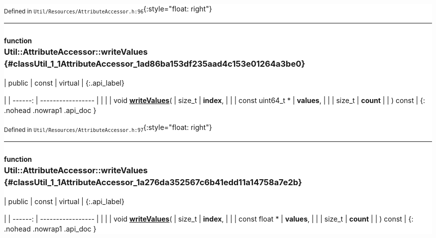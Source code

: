 

<sub>Defined in `Util/Resources/AttributeAccessor.h:96`</sub>{:style="float: right"}

-------------------------------------------------------------------

### <small>function</small><br/> Util::AttributeAccessor::writeValues {#classUtil_1_1AttributeAccessor_1ad86ba153df235aad4c153e01264a3be0}

| public | const | virtual |
{:.api_label}

|
| ------: | ----------------- |
|  |
| void **[writeValues](#classUtil_1_1AttributeAccessor_1ad86ba153df235aad4c153e01264a3be0)**( | size_t | **index**, |
| | const uint64_t * | **values**, |
| | size_t | **count** |
|   ) const |
{: .nohead .nowrap1 .api_doc }





<sub>Defined in `Util/Resources/AttributeAccessor.h:97`</sub>{:style="float: right"}

-------------------------------------------------------------------

### <small>function</small><br/> Util::AttributeAccessor::writeValues {#classUtil_1_1AttributeAccessor_1a276da352567c6b41edd11a14758a7e2b}

| public | const | virtual |
{:.api_label}

|
| ------: | ----------------- |
|  |
| void **[writeValues](#classUtil_1_1AttributeAccessor_1a276da352567c6b41edd11a14758a7e2b)**( | size_t | **index**, |
| | const float * | **values**, |
| | size_t | **count** |
|   ) const |
{: .nohead .nowrap1 .api_doc }




